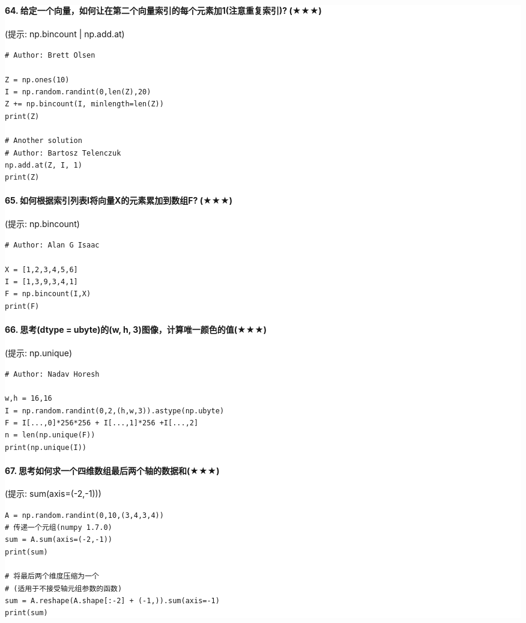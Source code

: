#### 64. 给定一个向量，如何让在第二个向量索引的每个元素加1(注意重复索引)? (★★★)

(提示: np.bincount | np.add.at)

```
# Author: Brett Olsen

Z = np.ones(10)
I = np.random.randint(0,len(Z),20)
Z += np.bincount(I, minlength=len(Z))
print(Z)

# Another solution
# Author: Bartosz Telenczuk
np.add.at(Z, I, 1)
print(Z)

```

#### 65. 如何根据索引列表I将向量X的元素累加到数组F? (★★★)

(提示: np.bincount)

```
# Author: Alan G Isaac

X = [1,2,3,4,5,6]
I = [1,3,9,3,4,1]
F = np.bincount(I,X)
print(F)

```

#### 66. 思考(dtype = ubyte)的(w, h, 3)图像，计算唯一颜色的值(★★★)

(提示: np.unique)

```
# Author: Nadav Horesh

w,h = 16,16
I = np.random.randint(0,2,(h,w,3)).astype(np.ubyte)
F = I[...,0]*256*256 + I[...,1]*256 +I[...,2]
n = len(np.unique(F))
print(np.unique(I))

```

#### 67. 思考如何求一个四维数组最后两个轴的数据和(★★★)

(提示: sum(axis=(-2,-1)))

```
A = np.random.randint(0,10,(3,4,3,4))
# 传递一个元组(numpy 1.7.0)
sum = A.sum(axis=(-2,-1))
print(sum)

# 将最后两个维度压缩为一个
# (适用于不接受轴元组参数的函数)
sum = A.reshape(A.shape[:-2] + (-1,)).sum(axis=-1)
print(sum)

```
